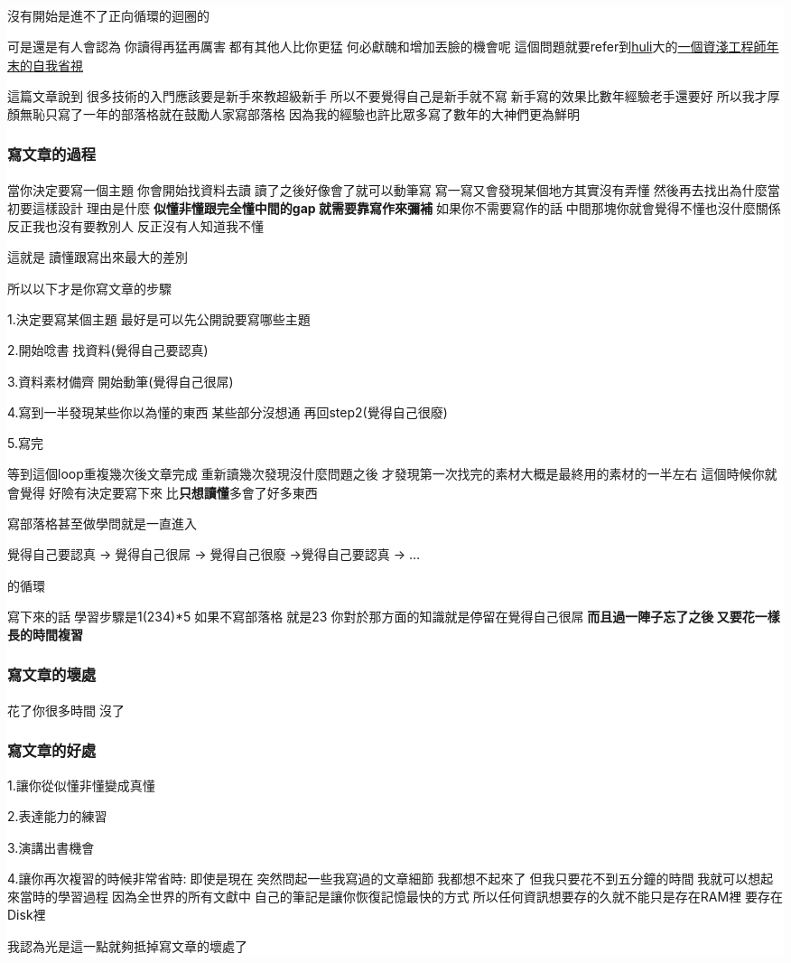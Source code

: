 沒有開始是進不了正向循環的迴圈的

可是還是有人會認為 你讀得再猛再厲害 都有其他人比你更猛 何必獻醜和增加丟臉的機會呢 這個問題就要refer到[huli](http://huli.logdown.com/)大的[一個資淺工程師年末的自我省視](http://blog.techbridge.cc/2016/12/31/review-2016/) 

這篇文章說到 很多技術的入門應該要是新手來教超級新手 所以不要覺得自己是新手就不寫 新手寫的效果比數年經驗老手還要好 所以我才厚顏無恥只寫了一年的部落格就在鼓勵人家寫部落格 因為我的經驗也許比眾多寫了數年的大神們更為鮮明 

### 寫文章的過程

當你決定要寫一個主題 你會開始找資料去讀 
讀了之後好像會了就可以動筆寫 寫一寫又會發現某個地方其實沒有弄懂 
然後再去找出為什麼當初要這樣設計 理由是什麼 
**似懂非懂跟完全懂中間的gap 就需要靠寫作來彌補**
如果你不需要寫作的話 中間那塊你就會覺得不懂也沒什麼關係 反正我也沒有要教別人 反正沒有人知道我不懂

這就是 讀懂跟寫出來最大的差別 

所以以下才是你寫文章的步驟

1.決定要寫某個主題 最好是可以先公開說要寫哪些主題

2.開始唸書 找資料(覺得自己要認真)

3.資料素材備齊 開始動筆(覺得自己很屌)

4.寫到一半發現某些你以為懂的東西 某些部分沒想通 再回step2(覺得自己很廢)

5.寫完

等到這個loop重複幾次後文章完成 重新讀幾次發現沒什麼問題之後 
才發現第一次找完的素材大概是最終用的素材的一半左右 
這個時候你就會覺得 
好險有決定要寫下來 比**只想讀懂**多會了好多東西

寫部落格甚至做學問就是一直進入

覺得自己要認真 -> 覺得自己很屌 -> 覺得自己很廢 ->覺得自己要認真 -> …

的循環 

寫下來的話 學習步驟是1(234)*5 如果不寫部落格 就是23 你對於那方面的知識就是停留在覺得自己很屌 
**而且過一陣子忘了之後 又要花一樣長的時間複習**

### 寫文章的壞處

花了你很多時間 沒了

### 寫文章的好處 

1.讓你從似懂非懂變成真懂

2.表達能力的練習

3.演講出書機會

4.讓你再次複習的時候非常省時: 即使是現在 突然問起一些我寫過的文章細節 我都想不起來了 但我只要花不到五分鐘的時間 我就可以想起來當時的學習過程 因為全世界的所有文獻中 自己的筆記是讓你恢復記憶最快的方式 所以任何資訊想要存的久就不能只是存在RAM裡 要存在Disk裡 

我認為光是這一點就夠抵掉寫文章的壞處了
